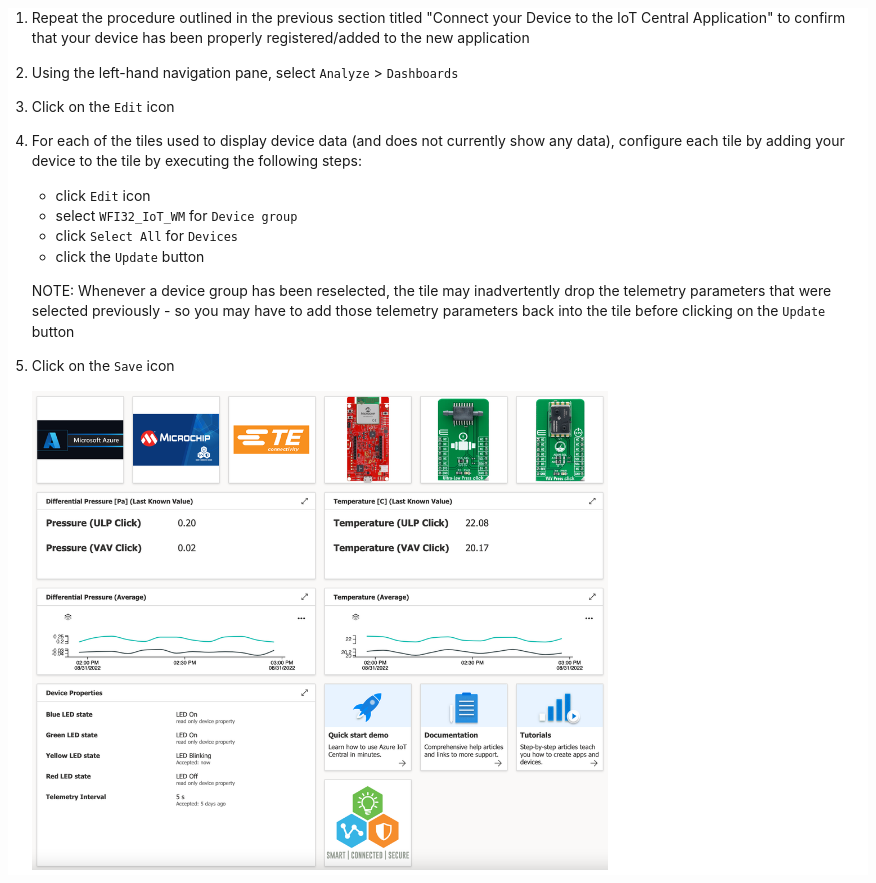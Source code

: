 1. Repeat the procedure outlined in the previous section titled "Connect your Device to the IoT Central Application" to confirm that your device has been properly registered/added to the new application

2. Using the left-hand navigation pane, select `Analyze` &gt; `Dashboards`

3. Click on the `Edit` icon

4. For each of the tiles used to display device data (and does not currently show any data), configure each tile by adding your device to the tile by executing the following steps:

    - click `Edit` icon
    - select `WFI32_IoT_WM` for `Device group`
    - click `Select All` for `Devices`
    - click the `Update` button

    NOTE: Whenever a device group has been reselected, the tile may inadvertently drop the telemetry parameters that were selected previously - so you may have to add those telemetry parameters back into the tile before clicking on the `Update` button

5. Click on the `Save` icon

    <img src=".//media/image109.png" style="width:6.0in;height:5.0in" alt="A screenshot of a cell phone Description automatically generated" />
